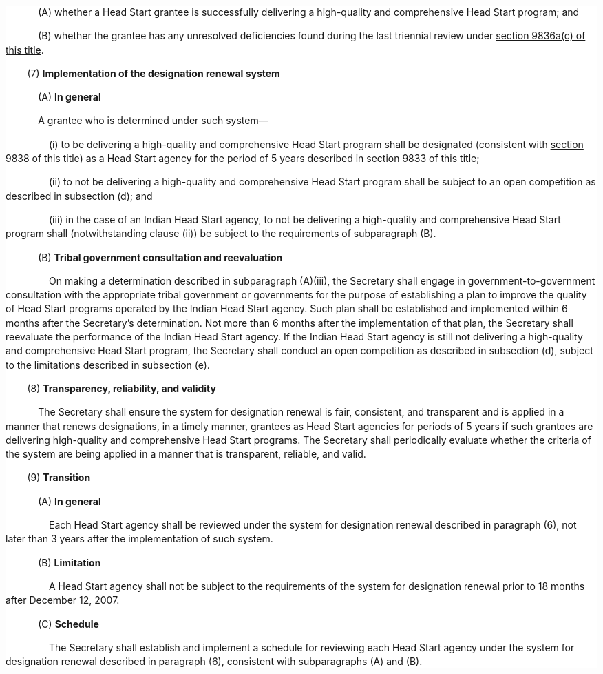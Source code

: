             (A) whether a Head Start grantee is successfully delivering a high-quality and comprehensive Head Start program; and

            (B) whether the grantee has any unresolved deficiencies found during the last triennial review under [section 9836a(c) of this title][/us/usc/t42/s9836a/c].

        (7) __Implementation of the designation renewal system__ 

            (A) __In general__ 

            A grantee who is determined under such system—

                (i) to be delivering a high-quality and comprehensive Head Start program shall be designated (consistent with [section 9838 of this title][/us/usc/t42/s9838]) as a Head Start agency for the period of 5 years described in [section 9833 of this title][/us/usc/t42/s9833];

                (ii) to not be delivering a high-quality and comprehensive Head Start program shall be subject to an open competition as described in subsection (d); and

                (iii) in the case of an Indian Head Start agency, to not be delivering a high-quality and comprehensive Head Start program shall (notwithstanding clause (ii)) be subject to the requirements of subparagraph (B).

            (B) __Tribal government consultation and reevaluation__ 

                On making a determination described in subparagraph (A)(iii), the Secretary shall engage in government-to-government consultation with the appropriate tribal government or governments for the purpose of establishing a plan to improve the quality of Head Start programs operated by the Indian Head Start agency. Such plan shall be established and implemented within 6 months after the Secretary’s determination. Not more than 6 months after the implementation of that plan, the Secretary shall reevaluate the performance of the Indian Head Start agency. If the Indian Head Start agency is still not delivering a high-quality and comprehensive Head Start program, the Secretary shall conduct an open competition as described in subsection (d), subject to the limitations described in subsection (e).

        (8) __Transparency, reliability, and validity__ 

            The Secretary shall ensure the system for designation renewal is fair, consistent, and transparent and is applied in a manner that renews designations, in a timely manner, grantees as Head Start agencies for periods of 5 years if such grantees are delivering high-quality and comprehensive Head Start programs. The Secretary shall periodically evaluate whether the criteria of the system are being applied in a manner that is transparent, reliable, and valid.

        (9) __Transition__ 

            (A) __In general__ 

                Each Head Start agency shall be reviewed under the system for designation renewal described in paragraph (6), not later than 3 years after the implementation of such system.

            (B) __Limitation__ 

                A Head Start agency shall not be subject to the requirements of the system for designation renewal prior to 18 months after December 12, 2007.

            (C) __Schedule__ 

                The Secretary shall establish and implement a schedule for reviewing each Head Start agency under the system for designation renewal described in paragraph (6), consistent with subparagraphs (A) and (B).


[/us/usc/t42/s9836a/a/1]: https://publicdocs.github.io/go/links?ns=uslm&ref=%2Fus%2Fusc%2Ft42%2Fs9836a%2Fa%2F1
[/us/usc/t42/s9836a/c]: https://publicdocs.github.io/go/links?ns=uslm&ref=%2Fus%2Fusc%2Ft42%2Fs9836a%2Fc
[/us/usc/t42/s9842]: https://publicdocs.github.io/go/links?ns=uslm&ref=%2Fus%2Fusc%2Ft42%2Fs9842
[/us/usc/t42/s9836a/c/2/F]: https://publicdocs.github.io/go/links?ns=uslm&ref=%2Fus%2Fusc%2Ft42%2Fs9836a%2Fc%2F2%2FF
[/us/usc/t42/s9836a/c]: https://publicdocs.github.io/go/links?ns=uslm&ref=%2Fus%2Fusc%2Ft42%2Fs9836a%2Fc
[/us/usc/t42/s9838]: https://publicdocs.github.io/go/links?ns=uslm&ref=%2Fus%2Fusc%2Ft42%2Fs9838
[/us/usc/t42/s9833]: https://publicdocs.github.io/go/links?ns=uslm&ref=%2Fus%2Fusc%2Ft42%2Fs9833
[/us/usc/t42/s9836a/a/1]: https://publicdocs.github.io/go/links?ns=uslm&ref=%2Fus%2Fusc%2Ft42%2Fs9836a%2Fa%2F1
[/us/usc/t20/s6371]: https://publicdocs.github.io/go/links?ns=uslm&ref=%2Fus%2Fusc%2Ft20%2Fs6371
[/us/usc/t20/s6301]: https://publicdocs.github.io/go/links?ns=uslm&ref=%2Fus%2Fusc%2Ft20%2Fs6301
[/us/usc/t20/s1419]: https://publicdocs.github.io/go/links?ns=uslm&ref=%2Fus%2Fusc%2Ft20%2Fs1419
[/us/usc/t20/s6381]: https://publicdocs.github.io/go/links?ns=uslm&ref=%2Fus%2Fusc%2Ft20%2Fs6381
[/us/usc/t42/s9836a/a/1/B]: https://publicdocs.github.io/go/links?ns=uslm&ref=%2Fus%2Fusc%2Ft42%2Fs9836a%2Fa%2F1%2FB
[/us/usc/t20/s1419]: https://publicdocs.github.io/go/links?ns=uslm&ref=%2Fus%2Fusc%2Ft20%2Fs1419
[/us/pl/97/35/s641]: https://publicdocs.github.io/go/links?ns=uslm&ref=%2Fus%2Fpl%2F97%2F35%2Fs641
[/us/stat/95/501]: https://publicdocs.github.io/go/links?ns=uslm&ref=%2Fus%2Fstat%2F95%2F501
[/us/pl/98/558/s104]: https://publicdocs.github.io/go/links?ns=uslm&ref=%2Fus%2Fpl%2F98%2F558%2Fs104
[/us/stat/98/2878]: https://publicdocs.github.io/go/links?ns=uslm&ref=%2Fus%2Fstat%2F98%2F2878
[/us/pl/101/501]: https://publicdocs.github.io/go/links?ns=uslm&ref=%2Fus%2Fpl%2F101%2F501
[/us/stat/104/1229]: https://publicdocs.github.io/go/links?ns=uslm&ref=%2Fus%2Fstat%2F104%2F1229
[/us/pl/102/401/s2/e/1]: https://publicdocs.github.io/go/links?ns=uslm&ref=%2Fus%2Fpl%2F102%2F401%2Fs2%2Fe%2F1
[/us/stat/106/1957]: https://publicdocs.github.io/go/links?ns=uslm&ref=%2Fus%2Fstat%2F106%2F1957
[/us/pl/103/252/s107]: https://publicdocs.github.io/go/links?ns=uslm&ref=%2Fus%2Fpl%2F103%2F252%2Fs107
[/us/stat/108/629]: https://publicdocs.github.io/go/links?ns=uslm&ref=%2Fus%2Fstat%2F108%2F629
[/us/pl/105/285/s107]: https://publicdocs.github.io/go/links?ns=uslm&ref=%2Fus%2Fpl%2F105%2F285%2Fs107
[/us/stat/112/2712]: https://publicdocs.github.io/go/links?ns=uslm&ref=%2Fus%2Fstat%2F112%2F2712
[/us/pl/108/446/s305]: https://publicdocs.github.io/go/links?ns=uslm&ref=%2Fus%2Fpl%2F108%2F446%2Fs305
[/us/stat/118/2806]: https://publicdocs.github.io/go/links?ns=uslm&ref=%2Fus%2Fstat%2F118%2F2806
[/us/pl/110/134/s7]: https://publicdocs.github.io/go/links?ns=uslm&ref=%2Fus%2Fpl%2F110%2F134%2Fs7
[/us/stat/121/1378]: https://publicdocs.github.io/go/links?ns=uslm&ref=%2Fus%2Fstat%2F121%2F1378
[/us/pl/89/10]: https://publicdocs.github.io/go/links?ns=uslm&ref=%2Fus%2Fpl%2F89%2F10
[/us/stat/79/27]: https://publicdocs.github.io/go/links?ns=uslm&ref=%2Fus%2Fstat%2F79%2F27
[/us/usc/t20/s6301]: https://publicdocs.github.io/go/links?ns=uslm&ref=%2Fus%2Fusc%2Ft20%2Fs6301
[/us/pl/91/230]: https://publicdocs.github.io/go/links?ns=uslm&ref=%2Fus%2Fpl%2F91%2F230
[/us/stat/84/175]: https://publicdocs.github.io/go/links?ns=uslm&ref=%2Fus%2Fstat%2F84%2F175
[/us/usc/t20/s1419]: https://publicdocs.github.io/go/links?ns=uslm&ref=%2Fus%2Fusc%2Ft20%2Fs1419
[/us/usc/t20/s1400]: https://publicdocs.github.io/go/links?ns=uslm&ref=%2Fus%2Fusc%2Ft20%2Fs1400
[/us/pl/110/134]: https://publicdocs.github.io/go/links?ns=uslm&ref=%2Fus%2Fpl%2F110%2F134
[/us/pl/108/446]: https://publicdocs.github.io/go/links?ns=uslm&ref=%2Fus%2Fpl%2F108%2F446
[/us/pl/105/285/s107/1]: https://publicdocs.github.io/go/links?ns=uslm&ref=%2Fus%2Fpl%2F105%2F285%2Fs107%2F1
[/us/pl/105/285/s107/2]: https://publicdocs.github.io/go/links?ns=uslm&ref=%2Fus%2Fpl%2F105%2F285%2Fs107%2F2
[/us/pl/105/285/s107/3/A]: https://publicdocs.github.io/go/links?ns=uslm&ref=%2Fus%2Fpl%2F105%2F285%2Fs107%2F3%2FA
[/us/usc/t42/s9836a/a/1]: https://publicdocs.github.io/go/links?ns=uslm&ref=%2Fus%2Fusc%2Ft42%2Fs9836a%2Fa%2F1
[/us/usc/t42/s9836a/b]: https://publicdocs.github.io/go/links?ns=uslm&ref=%2Fus%2Fusc%2Ft42%2Fs9836a%2Fb
[/us/pl/105/285/s107/3/B]: https://publicdocs.github.io/go/links?ns=uslm&ref=%2Fus%2Fpl%2F105%2F285%2Fs107%2F3%2FB
[/us/pl/105/285/s107/3/C]: https://publicdocs.github.io/go/links?ns=uslm&ref=%2Fus%2Fpl%2F105%2F285%2Fs107%2F3%2FC
[/us/pl/105/285/s107/4/A]: https://publicdocs.github.io/go/links?ns=uslm&ref=%2Fus%2Fpl%2F105%2F285%2Fs107%2F4%2FA
[/us/pl/105/285/s107/4/B]: https://publicdocs.github.io/go/links?ns=uslm&ref=%2Fus%2Fpl%2F105%2F285%2Fs107%2F4%2FB
[/us/usc/t20/s2741]: https://publicdocs.github.io/go/links?ns=uslm&ref=%2Fus%2Fusc%2Ft20%2Fs2741
[/us/pl/105/285/s107/4/C/i]: https://publicdocs.github.io/go/links?ns=uslm&ref=%2Fus%2Fpl%2F105%2F285%2Fs107%2F4%2FC%2Fi
[/us/pl/105/285/s107/4/C/v]: https://publicdocs.github.io/go/links?ns=uslm&ref=%2Fus%2Fpl%2F105%2F285%2Fs107%2F4%2FC%2Fv
[/us/pl/105/285/s107/4/C/ii/I]: https://publicdocs.github.io/go/links?ns=uslm&ref=%2Fus%2Fpl%2F105%2F285%2Fs107%2F4%2FC%2Fii%2FI
[/us/pl/105/285/s107/4/C/ii/II]: https://publicdocs.github.io/go/links?ns=uslm&ref=%2Fus%2Fpl%2F105%2F285%2Fs107%2F4%2FC%2Fii%2FII
[/us/pl/105/285/s107/4/C/iv]: https://publicdocs.github.io/go/links?ns=uslm&ref=%2Fus%2Fpl%2F105%2F285%2Fs107%2F4%2FC%2Fiv
[/us/pl/105/285/s107/4/C/iii]: https://publicdocs.github.io/go/links?ns=uslm&ref=%2Fus%2Fpl%2F105%2F285%2Fs107%2F4%2FC%2Fiii
[/us/pl/105/285/s107/4/C/iv]: https://publicdocs.github.io/go/links?ns=uslm&ref=%2Fus%2Fpl%2F105%2F285%2Fs107%2F4%2FC%2Fiv
[/us/pl/105/285/s107/4/D]: https://publicdocs.github.io/go/links?ns=uslm&ref=%2Fus%2Fpl%2F105%2F285%2Fs107%2F4%2FD
[/us/pl/105/285/s107/4/E]: https://publicdocs.github.io/go/links?ns=uslm&ref=%2Fus%2Fpl%2F105%2F285%2Fs107%2F4%2FE
[/us/pl/105/285/s107/5]: https://publicdocs.github.io/go/links?ns=uslm&ref=%2Fus%2Fpl%2F105%2F285%2Fs107%2F5
[/us/pl/105/285/s107/6]: https://publicdocs.github.io/go/links?ns=uslm&ref=%2Fus%2Fpl%2F105%2F285%2Fs107%2F6
[/us/pl/103/252/s107/a]: https://publicdocs.github.io/go/links?ns=uslm&ref=%2Fus%2Fpl%2F103%2F252%2Fs107%2Fa
[/us/pl/103/252/s107/b/2]: https://publicdocs.github.io/go/links?ns=uslm&ref=%2Fus%2Fpl%2F103%2F252%2Fs107%2Fb%2F2
[/us/pl/103/252/s107/b/1]: https://publicdocs.github.io/go/links?ns=uslm&ref=%2Fus%2Fpl%2F103%2F252%2Fs107%2Fb%2F1
[/us/pl/103/252/s107/b/1]: https://publicdocs.github.io/go/links?ns=uslm&ref=%2Fus%2Fpl%2F103%2F252%2Fs107%2Fb%2F1
[/us/usc/t42/s9846/b]: https://publicdocs.github.io/go/links?ns=uslm&ref=%2Fus%2Fusc%2Ft42%2Fs9846%2Fb
[/us/pl/103/252/s107/b/1]: https://publicdocs.github.io/go/links?ns=uslm&ref=%2Fus%2Fpl%2F103%2F252%2Fs107%2Fb%2F1
[/us/pl/103/252/s107/c/1]: https://publicdocs.github.io/go/links?ns=uslm&ref=%2Fus%2Fpl%2F103%2F252%2Fs107%2Fc%2F1
[/us/pl/103/252/s107/c/3/B]: https://publicdocs.github.io/go/links?ns=uslm&ref=%2Fus%2Fpl%2F103%2F252%2Fs107%2Fc%2F3%2FB
[/us/usc/t20/s2741]: https://publicdocs.github.io/go/links?ns=uslm&ref=%2Fus%2Fusc%2Ft20%2Fs2741
[/us/pl/103/252/s107/c/3/C]: https://publicdocs.github.io/go/links?ns=uslm&ref=%2Fus%2Fpl%2F103%2F252%2Fs107%2Fc%2F3%2FC
[/us/usc/t42/s9846/b]: https://publicdocs.github.io/go/links?ns=uslm&ref=%2Fus%2Fusc%2Ft42%2Fs9846%2Fb
[/us/pl/103/252/s107/c/4]: https://publicdocs.github.io/go/links?ns=uslm&ref=%2Fus%2Fpl%2F103%2F252%2Fs107%2Fc%2F4
[/us/pl/103/252/s107/c/5]: https://publicdocs.github.io/go/links?ns=uslm&ref=%2Fus%2Fpl%2F103%2F252%2Fs107%2Fc%2F5
[/us/pl/103/252/s107/d]: https://publicdocs.github.io/go/links?ns=uslm&ref=%2Fus%2Fpl%2F103%2F252%2Fs107%2Fd
[/us/pl/102/401/s2/e/1]: https://publicdocs.github.io/go/links?ns=uslm&ref=%2Fus%2Fpl%2F102%2F401%2Fs2%2Fe%2F1
[/us/usc/t42/s9841/a/3]: https://publicdocs.github.io/go/links?ns=uslm&ref=%2Fus%2Fusc%2Ft42%2Fs9841%2Fa%2F3
[/us/pl/102/401/s2/f]: https://publicdocs.github.io/go/links?ns=uslm&ref=%2Fus%2Fpl%2F102%2F401%2Fs2%2Ff
[/us/pl/102/401/s2/g]: https://publicdocs.github.io/go/links?ns=uslm&ref=%2Fus%2Fpl%2F102%2F401%2Fs2%2Fg
[/us/pl/102/401/s2/h/3]: https://publicdocs.github.io/go/links?ns=uslm&ref=%2Fus%2Fpl%2F102%2F401%2Fs2%2Fh%2F3
[/us/pl/102/401/s2/h/1]: https://publicdocs.github.io/go/links?ns=uslm&ref=%2Fus%2Fpl%2F102%2F401%2Fs2%2Fh%2F1
[/us/pl/102/401/s2/h/2]: https://publicdocs.github.io/go/links?ns=uslm&ref=%2Fus%2Fpl%2F102%2F401%2Fs2%2Fh%2F2
[/us/pl/101/501/s107]: https://publicdocs.github.io/go/links?ns=uslm&ref=%2Fus%2Fpl%2F101%2F501%2Fs107
[/us/pl/101/501/s108]: https://publicdocs.github.io/go/links?ns=uslm&ref=%2Fus%2Fpl%2F101%2F501%2Fs108
[/us/pl/98/558/s104/a]: https://publicdocs.github.io/go/links?ns=uslm&ref=%2Fus%2Fpl%2F98%2F558%2Fs104%2Fa
[/us/pl/98/558/s104/b/1]: https://publicdocs.github.io/go/links?ns=uslm&ref=%2Fus%2Fpl%2F98%2F558%2Fs104%2Fb%2F1
[/us/pl/98/558/s104/b/2]: https://publicdocs.github.io/go/links?ns=uslm&ref=%2Fus%2Fpl%2F98%2F558%2Fs104%2Fb%2F2
[/us/pl/98/558/s104/b/4]: https://publicdocs.github.io/go/links?ns=uslm&ref=%2Fus%2Fpl%2F98%2F558%2Fs104%2Fb%2F4
[/us/pl/98/558/s104/c]: https://publicdocs.github.io/go/links?ns=uslm&ref=%2Fus%2Fpl%2F98%2F558%2Fs104%2Fc
[/us/pl/103/252]: https://publicdocs.github.io/go/links?ns=uslm&ref=%2Fus%2Fpl%2F103%2F252
[/us/usc/t42/s9831]: https://publicdocs.github.io/go/links?ns=uslm&ref=%2Fus%2Fusc%2Ft42%2Fs9831
[/us/pl/103/252/s127]: https://publicdocs.github.io/go/links?ns=uslm&ref=%2Fus%2Fpl%2F103%2F252%2Fs127
[/us/usc/t42/s9832]: https://publicdocs.github.io/go/links?ns=uslm&ref=%2Fus%2Fusc%2Ft42%2Fs9832
[/us/pl/102/401/s2/e/2]: https://publicdocs.github.io/go/links?ns=uslm&ref=%2Fus%2Fpl%2F102%2F401%2Fs2%2Fe%2F2
[/us/stat/106/1957]: https://publicdocs.github.io/go/links?ns=uslm&ref=%2Fus%2Fstat%2F106%2F1957
[/us/pl/102/401]: https://publicdocs.github.io/go/links?ns=uslm&ref=%2Fus%2Fpl%2F102%2F401
[/us/pl/102/401/s2/e/1]: https://publicdocs.github.io/go/links?ns=uslm&ref=%2Fus%2Fpl%2F102%2F401%2Fs2%2Fe%2F1
[/us/pl/102/401/s4]: https://publicdocs.github.io/go/links?ns=uslm&ref=%2Fus%2Fpl%2F102%2F401%2Fs4
[/us/usc/t42/s9835]: https://publicdocs.github.io/go/links?ns=uslm&ref=%2Fus%2Fusc%2Ft42%2Fs9835
[/us/pl/101/501]: https://publicdocs.github.io/go/links?ns=uslm&ref=%2Fus%2Fpl%2F101%2F501
[/us/pl/101/501/s1001/a]: https://publicdocs.github.io/go/links?ns=uslm&ref=%2Fus%2Fpl%2F101%2F501%2Fs1001%2Fa
[/us/usc/t42/s8621]: https://publicdocs.github.io/go/links?ns=uslm&ref=%2Fus%2Fusc%2Ft42%2Fs8621